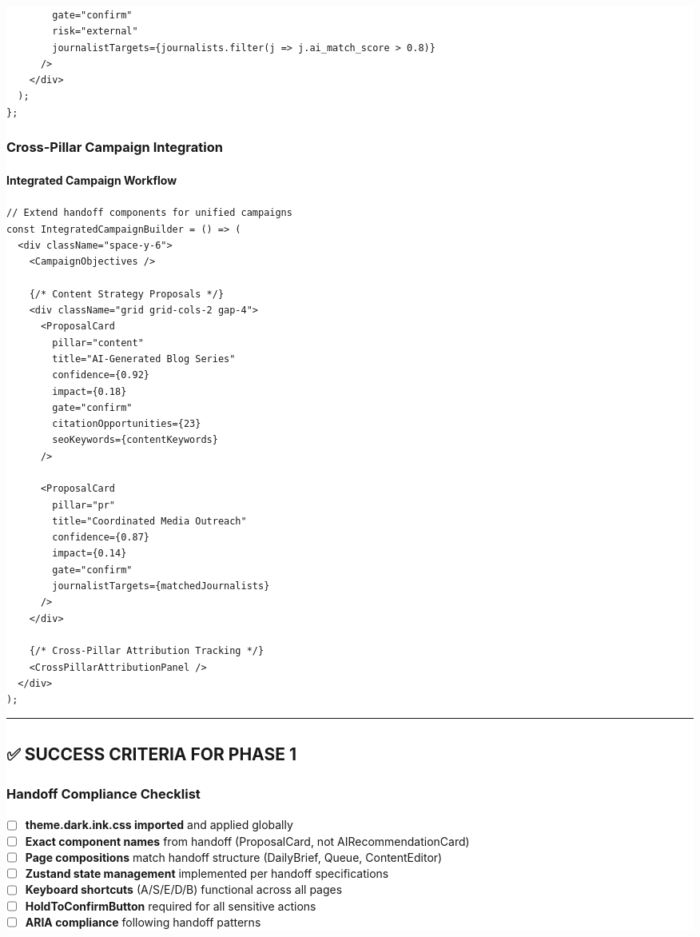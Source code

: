 ```tsx
        gate="confirm"
        risk="external"
        journalistTargets={journalists.filter(j => j.ai_match_score > 0.8)}
      />
    </div>
  );
};
```

### **Cross-Pillar Campaign Integration**

#### **Integrated Campaign Workflow**
```tsx
// Extend handoff components for unified campaigns
const IntegratedCampaignBuilder = () => (
  <div className="space-y-6">
    <CampaignObjectives />
    
    {/* Content Strategy Proposals */}
    <div className="grid grid-cols-2 gap-4">
      <ProposalCard
        pillar="content"
        title="AI-Generated Blog Series"
        confidence={0.92}
        impact={0.18}
        gate="confirm"
        citationOpportunities={23}
        seoKeywords={contentKeywords}
      />
      
      <ProposalCard
        pillar="pr"
        title="Coordinated Media Outreach"
        confidence={0.87}
        impact={0.14}
        gate="confirm"
        journalistTargets={matchedJournalists}
      />
    </div>
    
    {/* Cross-Pillar Attribution Tracking */}
    <CrossPillarAttributionPanel />
  </div>
);
```

---

## ✅ **SUCCESS CRITERIA FOR PHASE 1**

### **Handoff Compliance Checklist**
- [ ] **theme.dark.ink.css imported** and applied globally
- [ ] **Exact component names** from handoff (ProposalCard, not AIRecommendationCard)
- [ ] **Page compositions** match handoff structure (DailyBrief, Queue, ContentEditor)
- [ ] **Zustand state management** implemented per handoff specifications
- [ ] **Keyboard shortcuts** (A/S/E/D/B) functional across all pages
- [ ] **HoldToConfirmButton** required for all sensitive actions
- [ ] **ARIA compliance** following handoff patterns
